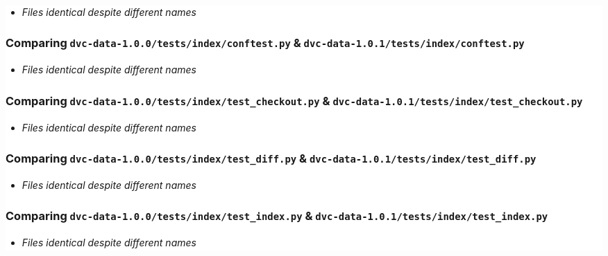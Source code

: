  * *Files identical despite different names*

### Comparing `dvc-data-1.0.0/tests/index/conftest.py` & `dvc-data-1.0.1/tests/index/conftest.py`

 * *Files identical despite different names*

### Comparing `dvc-data-1.0.0/tests/index/test_checkout.py` & `dvc-data-1.0.1/tests/index/test_checkout.py`

 * *Files identical despite different names*

### Comparing `dvc-data-1.0.0/tests/index/test_diff.py` & `dvc-data-1.0.1/tests/index/test_diff.py`

 * *Files identical despite different names*

### Comparing `dvc-data-1.0.0/tests/index/test_index.py` & `dvc-data-1.0.1/tests/index/test_index.py`

 * *Files identical despite different names*

